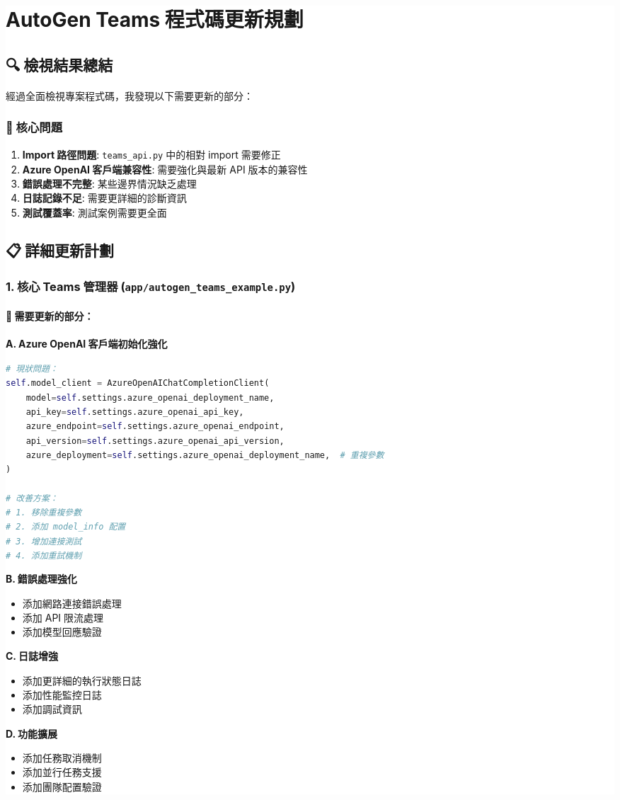 # AutoGen Teams 程式碼更新規劃

## 🔍 檢視結果總結

經過全面檢視專案程式碼，我發現以下需要更新的部分：

### 🔧 核心問題

1. **Import 路徑問題**: `teams_api.py` 中的相對 import 需要修正
2. **Azure OpenAI 客戶端兼容性**: 需要強化與最新 API 版本的兼容性
3. **錯誤處理不完整**: 某些邊界情況缺乏處理
4. **日誌記錄不足**: 需要更詳細的診斷資訊
5. **測試覆蓋率**: 測試案例需要更全面

## 📋 詳細更新計劃

### 1. 核心 Teams 管理器 (`app/autogen_teams_example.py`)

#### 🎯 需要更新的部分：

**A. Azure OpenAI 客戶端初始化強化**
```python
# 現狀問題：
self.model_client = AzureOpenAIChatCompletionClient(
    model=self.settings.azure_openai_deployment_name,
    api_key=self.settings.azure_openai_api_key,
    azure_endpoint=self.settings.azure_openai_endpoint,
    api_version=self.settings.azure_openai_api_version,
    azure_deployment=self.settings.azure_openai_deployment_name,  # 重複參數
)

# 改善方案：
# 1. 移除重複參數
# 2. 添加 model_info 配置
# 3. 增加連接測試
# 4. 添加重試機制
```

**B. 錯誤處理強化**
- 添加網路連接錯誤處理
- 添加 API 限流處理
- 添加模型回應驗證

**C. 日誌增強**
- 添加更詳細的執行狀態日誌
- 添加性能監控日誌
- 添加調試資訊

**D. 功能擴展**
- 添加任務取消機制
- 添加並行任務支援
- 添加團隊配置驗證
